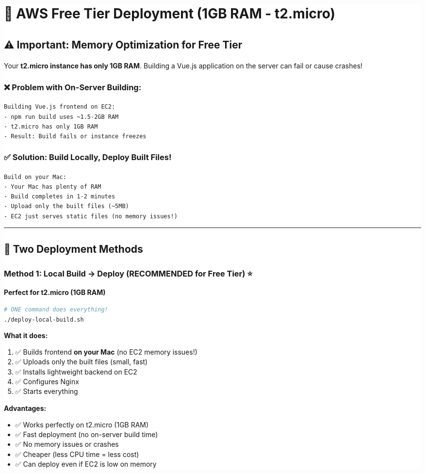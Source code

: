 # 🚀 AWS Free Tier Deployment (1GB RAM - t2.micro)

## ⚠️ Important: Memory Optimization for Free Tier

Your **t2.micro instance has only 1GB RAM**. Building a Vue.js application on the server can fail or cause crashes!

### ❌ Problem with On-Server Building:
```
Building Vue.js frontend on EC2:
- npm run build uses ~1.5-2GB RAM
- t2.micro has only 1GB RAM
- Result: Build fails or instance freezes
```

### ✅ Solution: Build Locally, Deploy Built Files!
```
Build on your Mac:
- Your Mac has plenty of RAM
- Build completes in 1-2 minutes
- Upload only the built files (~5MB)
- EC2 just serves static files (no memory issues!)
```

---

## 🎯 Two Deployment Methods

### **Method 1: Local Build → Deploy (RECOMMENDED for Free Tier)** ⭐

**Perfect for t2.micro (1GB RAM)**

```bash
# ONE command does everything!
./deploy-local-build.sh
```

**What it does:**
1. ✅ Builds frontend **on your Mac** (no EC2 memory issues!)
2. ✅ Uploads only the built files (small, fast)
3. ✅ Installs lightweight backend on EC2
4. ✅ Configures Nginx
5. ✅ Starts everything

**Advantages:**
- ✅ Works perfectly on t2.micro (1GB RAM)
- ✅ Fast deployment (no on-server build time)
- ✅ No memory issues or crashes
- ✅ Cheaper (less CPU time = less cost)
- ✅ Can deploy even if EC2 is low on memory
